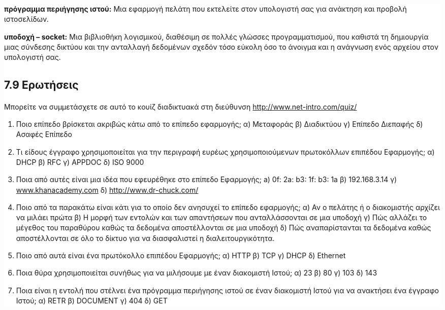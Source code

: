 **πρόγραμμα περιήγησης ιστού:** Μια εφαρμογή πελάτη που εκτελείτε στον υπολογιστή σας για ανάκτηση και προβολή ιστοσελίδων.

**υποδοχή – socket:** Μια βιβλιοθήκη λογισμικού, διαθέσιμη σε πολλές γλώσσες προγραμματισμού, που καθιστά τη δημιουργία μιας σύνδεσης δικτύου και την ανταλλαγή δεδομένων σχεδόν τόσο εύκολη όσο το άνοιγμα και η ανάγνωση ενός αρχείου στον υπολογιστή σας.

7.9 Ερωτήσεις
-------------
Μπορείτε να συμμετάσχετε σε αυτό το κουίζ διαδικτυακά στη διεύθυνση http://www.net-intro.com/quiz/

1. Ποιο επίπεδο βρίσκεται ακριβώς κάτω από το επίπεδο εφαρμογής;
α) Μεταφοράς
β) Διαδικτύου
γ) Επίπεδο Διεπαφής
δ) Ασαφές Επίπεδο

2. Τι είδους έγγραφο χρησιμοποιείται για την περιγραφή ευρέως χρησιμοποιούμενων πρωτοκόλλων επιπέδου Εφαρμογής;
α) DHCP
β) RFC
γ) APPDOC
δ) ISO 9000

3. Ποια από αυτές είναι μια ιδέα που εφευρέθηκε στο επίπεδο Εφαρμογής;
a) 0f: 2a: b3: 1f: b3: 1a
β) 192.168.3.14
γ) www.khanacademy.com
δ) http://www.dr-chuck.com/

4. Ποιο από τα παρακάτω είναι κάτι για το οποίο δεν ανησυχεί το επίπεδο εφαρμογής;
α) Αν ο πελάτης ή ο διακομιστής αρχίζει να μιλάει πρώτα
β) Η μορφή των εντολών και των απαντήσεων που ανταλλάσσονται σε μια υποδοχή
γ) Πώς αλλάζει το μέγεθος του παραθύρου καθώς τα δεδομένα αποστέλλονται σε μια υποδοχή
δ) Πώς αναπαρίστανται τα δεδομένα καθώς αποστέλλονται σε όλο το δίκτυο για να διασφαλιστεί η διαλειτουργικότητα.

5. Ποιο από αυτά είναι ένα πρωτόκολλο επιπέδου Εφαρμογής;
α) HTTP
β) TCP
γ) DHCP
δ) Ethernet

6. Ποια θύρα χρησιμοποιείται συνήθως για να μιλήσουμε με έναν διακομιστή Ιστού;
α) 23
β) 80
γ) 103
δ) 143

7. Ποια είναι η εντολή που στέλνει ένα πρόγραμμα περιήγησης ιστού σε έναν διακομιστή Ιστού για να ανακτήσει ένα έγγραφο Ιστού;
α) RETR
β) DOCUMENT
γ) 404
δ) GET
